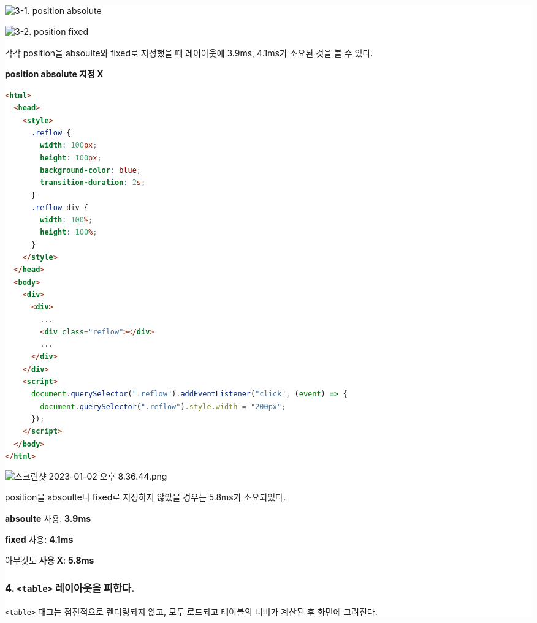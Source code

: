 ![3-1. position absolute](https://user-images.githubusercontent.com/63364990/210231705-294cc29c-41fa-42c4-b149-79c2b2f239ec.png)

![3-2. position fixed](https://user-images.githubusercontent.com/63364990/210231706-9808b007-c3a2-422d-8ca9-7996140d8eab.png)

각각 position을 absoulte와 fixed로 지정했을 때 레이아웃에 3.9ms, 4.1ms가 소요된 것을 볼 수 있다.

**position absolute 지정 X**

```html
<html>
  <head>
    <style>
      .reflow {
        width: 100px;
        height: 100px;
        background-color: blue;
        transition-duration: 2s;
      }
      .reflow div {
        width: 100%;
        height: 100%;
      }
    </style>
  </head>
  <body>
    <div>
      <div>
        ...
        <div class="reflow"></div>
        ...
      </div>
    </div>
    <script>
      document.querySelector(".reflow").addEventListener("click", (event) => {
        document.querySelector(".reflow").style.width = "200px";
      });
    </script>
  </body>
</html>
```

![스크린샷 2023-01-02 오후 8.36.44.png](https://user-images.githubusercontent.com/63364990/210231709-d68183c0-d28f-456e-8703-a2554c59d6e4.png)

position을 absoulte나 fixed로 지정하지 않았을 경우는 5.8ms가 소요되었다.

**absoulte** 사용: **3.9ms**

**fixed** 사용: **4.1ms**

아무것도 **사용 X**: **5.8ms**

### 4. `<table>` 레이아웃을 피한다.

`<table>` 태그는 점진적으로 렌더링되지 않고, 모두 로드되고 테이블의 너비가 계산된 후 화면에 그려진다.
